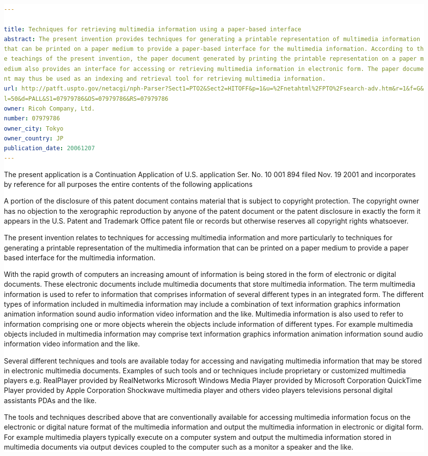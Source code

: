 ```yaml
---

title: Techniques for retrieving multimedia information using a paper-based interface
abstract: The present invention provides techniques for generating a printable representation of multimedia information that can be printed on a paper medium to provide a paper-based interface for the multimedia information. According to the teachings of the present invention, the paper document generated by printing the printable representation on a paper medium also provides an interface for accessing or retrieving multimedia information in electronic form. The paper document may thus be used as an indexing and retrieval tool for retrieving multimedia information.
url: http://patft.uspto.gov/netacgi/nph-Parser?Sect1=PTO2&Sect2=HITOFF&p=1&u=%2Fnetahtml%2FPTO%2Fsearch-adv.htm&r=1&f=G&l=50&d=PALL&S1=07979786&OS=07979786&RS=07979786
owner: Ricoh Company, Ltd.
number: 07979786
owner_city: Tokyo
owner_country: JP
publication_date: 20061207
---
```

The present application is a Continuation Application of U.S. application Ser. No. 10 001 894 filed Nov. 19 2001 and incorporates by reference for all purposes the entire contents of the following applications 

A portion of the disclosure of this patent document contains material that is subject to copyright protection. The copyright owner has no objection to the xerographic reproduction by anyone of the patent document or the patent disclosure in exactly the form it appears in the U.S. Patent and Trademark Office patent file or records but otherwise reserves all copyright rights whatsoever.

The present invention relates to techniques for accessing multimedia information and more particularly to techniques for generating a printable representation of the multimedia information that can be printed on a paper medium to provide a paper based interface for the multimedia information.

With the rapid growth of computers an increasing amount of information is being stored in the form of electronic or digital documents. These electronic documents include multimedia documents that store multimedia information. The term multimedia information is used to refer to information that comprises information of several different types in an integrated form. The different types of information included in multimedia information may include a combination of text information graphics information animation information sound audio information video information and the like. Multimedia information is also used to refer to information comprising one or more objects wherein the objects include information of different types. For example multimedia objects included in multimedia information may comprise text information graphics information animation information sound audio information video information and the like.

Several different techniques and tools are available today for accessing and navigating multimedia information that may be stored in electronic multimedia documents. Examples of such tools and or techniques include proprietary or customized multimedia players e.g. RealPlayer provided by RealNetworks Microsoft Windows Media Player provided by Microsoft Corporation QuickTime Player provided by Apple Corporation Shockwave multimedia player and others video players televisions personal digital assistants PDAs and the like.

The tools and techniques described above that are conventionally available for accessing multimedia information focus on the electronic or digital nature format of the multimedia information and output the multimedia information in electronic or digital form. For example multimedia players typically execute on a computer system and output the multimedia information stored in multimedia documents via output devices coupled to the computer such as a monitor a speaker and the like.
